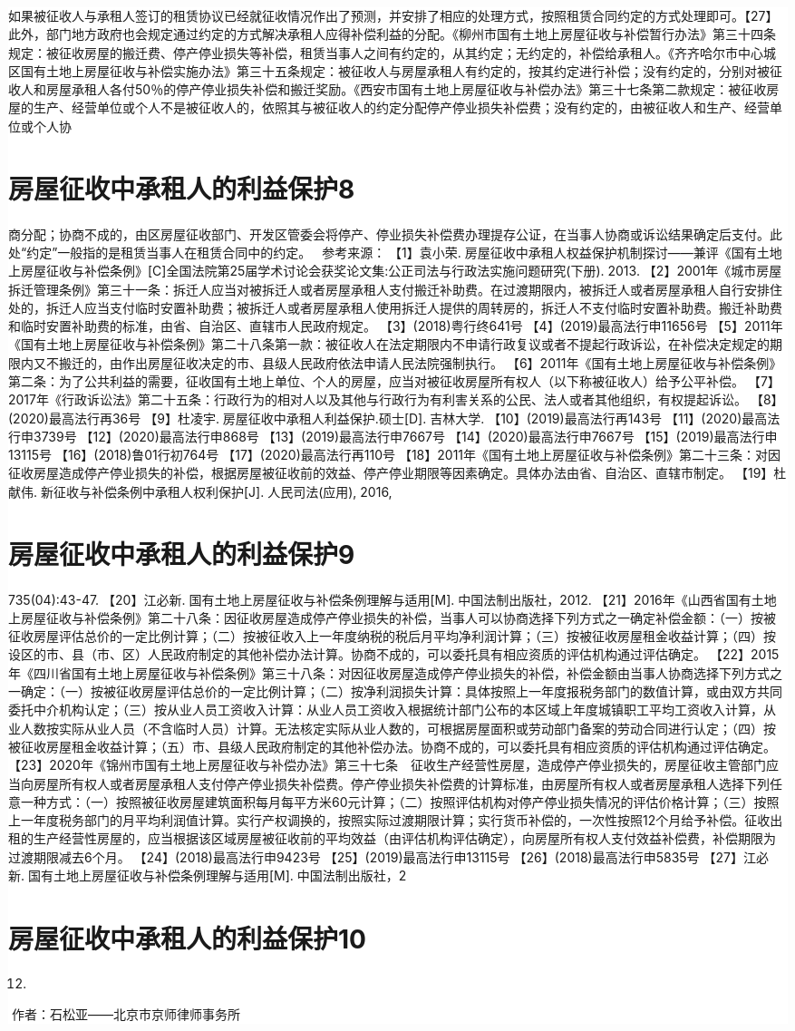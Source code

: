 如果被征收人与承租人签订的租赁协议已经就征收情况作出了预测，并安排了相应的处理方式，按照租赁合同约定的方式处理即可。【27】
 
此外，部门地方政府也会规定通过约定的方式解决承租人应得补偿利益的分配。《柳州市国有土地上房屋征收与补偿暂行办法》第三十四条规定：被征收房屋的搬迁费、停产停业损失等补偿，租赁当事人之间有约定的，从其约定；无约定的，补偿给承租人。《齐齐哈尔市中心城区国有土地上房屋征收与补偿实施办法》第三十五条规定：被征收人与房屋承租人有约定的，按其约定进行补偿；没有约定的，分别对被征收人和房屋承租人各付50％的停产停业损失补偿和搬迁奖励。《西安市国有土地上房屋征收与补偿办法》第三十七条第二款规定：被征收房屋的生产、经营单位或个人不是被征收人的，依照其与被征收人的约定分配停产停业损失补偿费；没有约定的，由被征收人和生产、经营单位或个人协

# 房屋征收中承租人的利益保护8

商分配；协商不成的，由区房屋征收部门、开发区管委会将停产、停业损失补偿费办理提存公证，在当事人协商或诉讼结果确定后支付。此处“约定”一般指的是租赁当事人在租赁合同中的约定。
 
参考来源：
【1】袁小荣. 房屋征收中承租人权益保护机制探讨——兼评《国有土地上房屋征收与补偿条例》[C]全国法院第25届学术讨论会获奖论文集:公正司法与行政法实施问题研究(下册). 2013.
【2】2001年《城市房屋拆迁管理条例》第三十一条：拆迁人应当对被拆迁人或者房屋承租人支付搬迁补助费。在过渡期限内，被拆迁人或者房屋承租人自行安排住处的，拆迁人应当支付临时安置补助费；被拆迁人或者房屋承租人使用拆迁人提供的周转房的，拆迁人不支付临时安置补助费。搬迁补助费和临时安置补助费的标准，由省、自治区、直辖市人民政府规定。
【3】(2018)粤行终641号
【4】(2019)最高法行申11656号
【5】2011年《国有土地上房屋征收与补偿条例》第二十八条第一款：被征收人在法定期限内不申请行政复议或者不提起行政诉讼，在补偿决定规定的期限内又不搬迁的，由作出房屋征收决定的市、县级人民政府依法申请人民法院强制执行。
【6】2011年《国有土地上房屋征收与补偿条例》第二条：为了公共利益的需要，征收国有土地上单位、个人的房屋，应当对被征收房屋所有权人（以下称被征收人）给予公平补偿。
【7】2017年《行政诉讼法》第二十五条：行政行为的相对人以及其他与行政行为有利害关系的公民、法人或者其他组织，有权提起诉讼。
【8】(2020)最高法行再36号
【9】杜凌宇. 房屋征收中承租人利益保护.硕士[D]. 吉林大学.
【10】(2019)最高法行再143号
【11】(2020)最高法行申3739号
【12】(2020)最高法行申868号
【13】(2019)最高法行申7667号
【14】(2020)最高法行申7667号
【15】(2019)最高法行申13115号
【16】(2018)鲁01行初764号
【17】(2020)最高法行再110号
【18】2011年《国有土地上房屋征收与补偿条例》第二十三条：对因征收房屋造成停产停业损失的补偿，根据房屋被征收前的效益、停产停业期限等因素确定。具体办法由省、自治区、直辖市制定。
【19】杜献伟. 新征收与补偿条例中承租人权利保护[J]. 人民司法(应用), 2016, 

# 房屋征收中承租人的利益保护9

735(04):43-47.
【20】江必新. 国有土地上房屋征收与补偿条例理解与适用[M]. 中国法制出版社，2012.
【21】2016年《山西省国有土地上房屋征收与补偿条例》第二十八条：因征收房屋造成停产停业损失的补偿，当事人可以协商选择下列方式之一确定补偿金额：（一）按被征收房屋评估总价的一定比例计算；（二）按被征收入上一年度纳税的税后月平均净利润计算；（三）按被征收房屋租金收益计算；（四）按设区的市、县（市、区）人民政府制定的其他补偿办法计算。协商不成的，可以委托具有相应资质的评估机构通过评估确定。
【22】2015年《四川省国有土地上房屋征收与补偿条例》第三十八条：对因征收房屋造成停产停业损失的补偿，补偿金额由当事人协商选择下列方式之一确定：（一）按被征收房屋评估总价的一定比例计算；（二）按净利润损失计算：具体按照上一年度报税务部门的数值计算，或由双方共同委托中介机构认定；（三）按从业人员工资收入计算：从业人员工资收入根据统计部门公布的本区域上年度城镇职工平均工资收入计算，从业人数按实际从业人员（不含临时人员）计算。无法核定实际从业人数的，可根据房屋面积或劳动部门备案的劳动合同进行认定；（四）按被征收房屋租金收益计算；（五）市、县级人民政府制定的其他补偿办法。协商不成的，可以委托具有相应资质的评估机构通过评估确定。
【23】2020年《锦州市国有土地上房屋征收与补偿办法》第三十七条　征收生产经营性房屋，造成停产停业损失的，房屋征收主管部门应当向房屋所有权人或者房屋承租人支付停产停业损失补偿费。停产停业损失补偿费的计算标准，由房屋所有权人或者房屋承租人选择下列任意一种方式：（一）按照被征收房屋建筑面积每月每平方米60元计算；（二）按照评估机构对停产停业损失情况的评估价格计算；（三）按照上一年度税务部门的月平均利润值计算。实行产权调换的，按照实际过渡期限计算；实行货币补偿的，一次性按照12个月给予补偿。征收出租的生产经营性房屋的，应当根据该区域房屋被征收前的平均效益（由评估机构评估确定），向房屋所有权人支付效益补偿费，补偿期限为过渡期限减去6个月。
【24】(2018)最高法行申9423号
【25】(2019)最高法行申13115号
【26】(2018)最高法行申5835号
【27】江必新. 国有土地上房屋征收与补偿条例理解与适用[M]. 中国法制出版社，2

# 房屋征收中承租人的利益保护10

012.
​
作者：石松亚——北京市京师律师事务所
 


